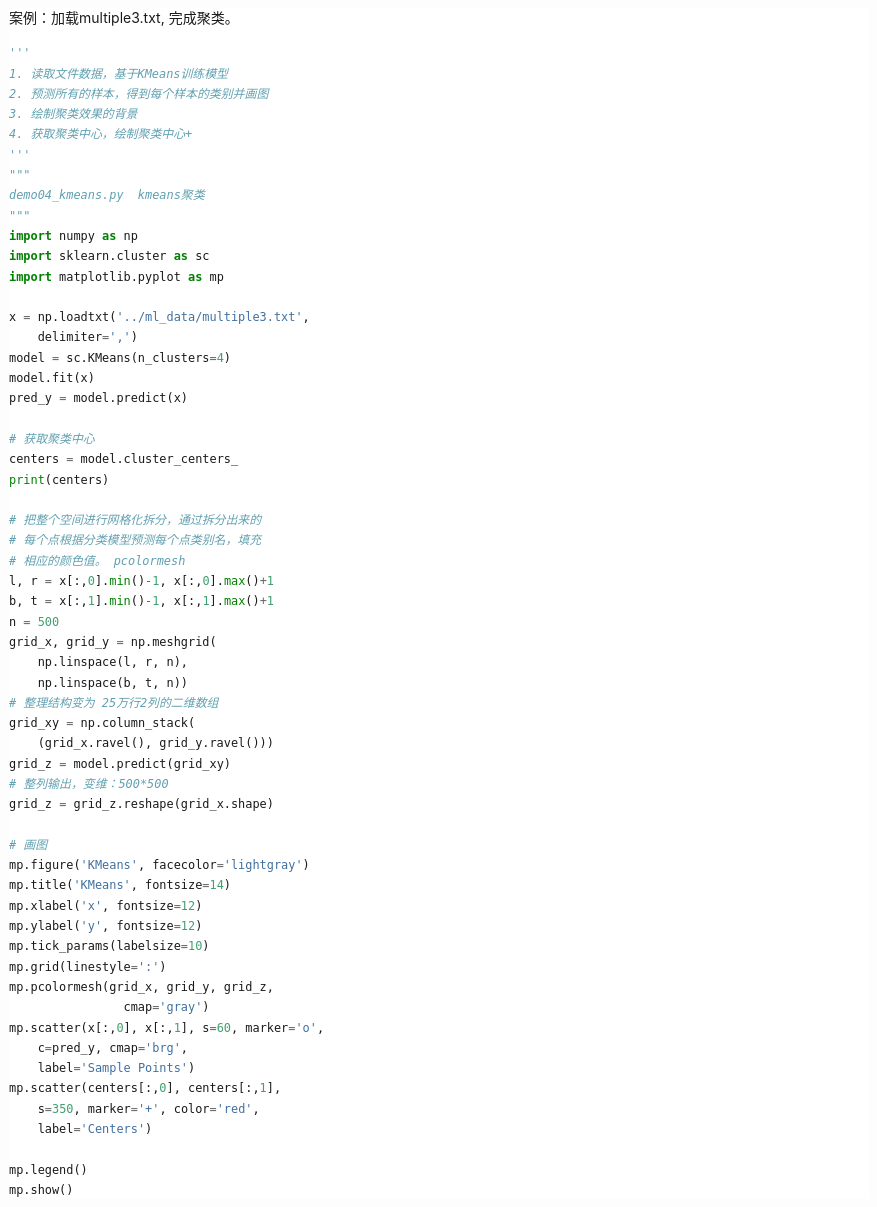 案例：加载multiple3.txt, 完成聚类。

```python
'''
1. 读取文件数据，基于KMeans训练模型
2. 预测所有的样本，得到每个样本的类别并画图
3. 绘制聚类效果的背景
4. 获取聚类中心，绘制聚类中心+
'''
"""
demo04_kmeans.py  kmeans聚类
"""
import numpy as np
import sklearn.cluster as sc
import matplotlib.pyplot as mp

x = np.loadtxt('../ml_data/multiple3.txt',
	delimiter=',')
model = sc.KMeans(n_clusters=4)
model.fit(x)
pred_y = model.predict(x)

# 获取聚类中心
centers = model.cluster_centers_
print(centers)

# 把整个空间进行网格化拆分，通过拆分出来的
# 每个点根据分类模型预测每个点类别名，填充
# 相应的颜色值。 pcolormesh
l, r = x[:,0].min()-1, x[:,0].max()+1
b, t = x[:,1].min()-1, x[:,1].max()+1
n = 500
grid_x, grid_y = np.meshgrid(
	np.linspace(l, r, n), 
	np.linspace(b, t, n))
# 整理结构变为 25万行2列的二维数组
grid_xy = np.column_stack(
	(grid_x.ravel(), grid_y.ravel()))
grid_z = model.predict(grid_xy)
# 整列输出，变维：500*500
grid_z = grid_z.reshape(grid_x.shape)

# 画图
mp.figure('KMeans', facecolor='lightgray')
mp.title('KMeans', fontsize=14)
mp.xlabel('x', fontsize=12)
mp.ylabel('y', fontsize=12)
mp.tick_params(labelsize=10)
mp.grid(linestyle=':')
mp.pcolormesh(grid_x, grid_y, grid_z,
				cmap='gray')
mp.scatter(x[:,0], x[:,1], s=60, marker='o', 
	c=pred_y, cmap='brg',
	label='Sample Points')
mp.scatter(centers[:,0], centers[:,1], 
	s=350, marker='+', color='red',
	label='Centers')

mp.legend()
mp.show()
```
